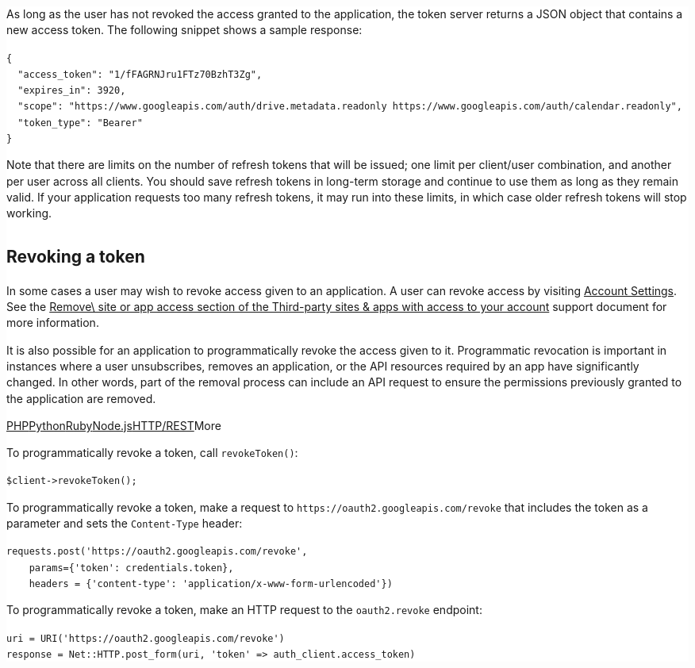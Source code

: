 As long as the user has not revoked the access granted to the application, the token server
returns a JSON object that contains a new access token. The following snippet shows a sample
response:

```
{
  "access_token": "1/fFAGRNJru1FTz70BzhT3Zg",
  "expires_in": 3920,
  "scope": "https://www.googleapis.com/auth/drive.metadata.readonly https://www.googleapis.com/auth/calendar.readonly",
  "token_type": "Bearer"
}
```

Note that there are limits on the number of refresh tokens that will be issued; one limit per
client/user combination, and another per user across all clients. You should save refresh tokens
in long-term storage and continue to use them as long as they remain valid. If your application
requests too many refresh tokens, it may run into these limits, in which case older refresh tokens
will stop working.

## Revoking a token

In some cases a user may wish to revoke access given to an application. A user can revoke access
by visiting [Account Settings](https://myaccount.google.com/permissions). See the
[Remove\\
site or app access section of the Third-party sites & apps with access to your account](https://support.google.com/accounts/answer/3466521#remove-access)
support document for more information.

It is also possible for an application to programmatically revoke the access given to it.
Programmatic revocation is important in instances where a user unsubscribes, removes an
application, or the API resources required by an app have significantly changed. In other words,
part of the removal process can include an API request to ensure the permissions previously
granted to the application are removed.

[PHP](#php)[Python](#python)[Ruby](#ruby)[Node.js](#node.js)[HTTP/REST](#httprest)More

To programmatically revoke a token, call `revokeToken()`:

```
$client->revokeToken();
```

To programmatically revoke a token, make a request to
`https://oauth2.googleapis.com/revoke` that includes the token as a parameter and sets the
`Content-Type` header:

```
requests.post('https://oauth2.googleapis.com/revoke',
    params={'token': credentials.token},
    headers = {'content-type': 'application/x-www-form-urlencoded'})
```

To programmatically revoke a token, make an HTTP request to the `oauth2.revoke`
endpoint:

```
uri = URI('https://oauth2.googleapis.com/revoke')
response = Net::HTTP.post_form(uri, 'token' => auth_client.access_token)
```
